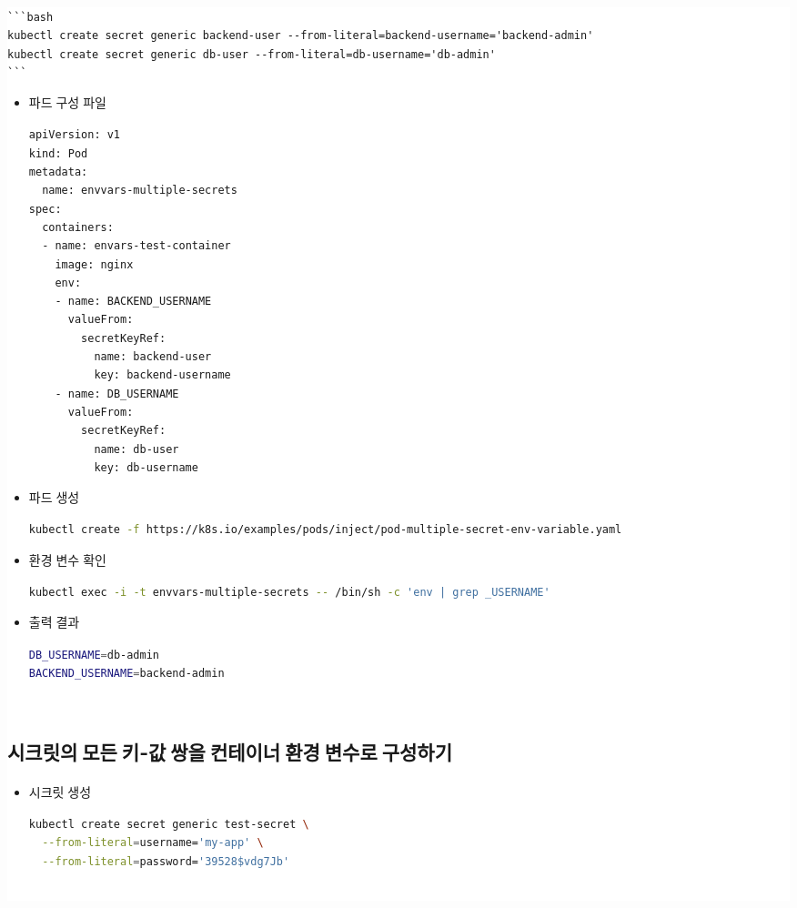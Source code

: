     ```bash
    kubectl create secret generic backend-user --from-literal=backend-username='backend-admin'
    kubectl create secret generic db-user --from-literal=db-username='db-admin'
    ```

- 파드 구성 파일

    ```bash
    apiVersion: v1
    kind: Pod
    metadata:
      name: envvars-multiple-secrets
    spec:
      containers:
      - name: envars-test-container
        image: nginx
        env:
        - name: BACKEND_USERNAME
          valueFrom:
            secretKeyRef:
              name: backend-user
              key: backend-username
        - name: DB_USERNAME
          valueFrom:
            secretKeyRef:
              name: db-user
              key: db-username
    
    ```

- 파드 생성

    ```bash
    kubectl create -f https://k8s.io/examples/pods/inject/pod-multiple-secret-env-variable.yaml
    ```

- 환경 변수 확인

    ```bash
    kubectl exec -i -t envvars-multiple-secrets -- /bin/sh -c 'env | grep _USERNAME'
    ```

- 출력 결과

    ```bash
    DB_USERNAME=db-admin
    BACKEND_USERNAME=backend-admin
    ```

<br>

## **시크릿의 모든 키-값 쌍을 컨테이너 환경 변수로 구성하기**

- 시크릿 생성

    ```bash
    kubectl create secret generic test-secret \
      --from-literal=username='my-app' \
      --from-literal=password='39528$vdg7Jb'
    ```
<br>
